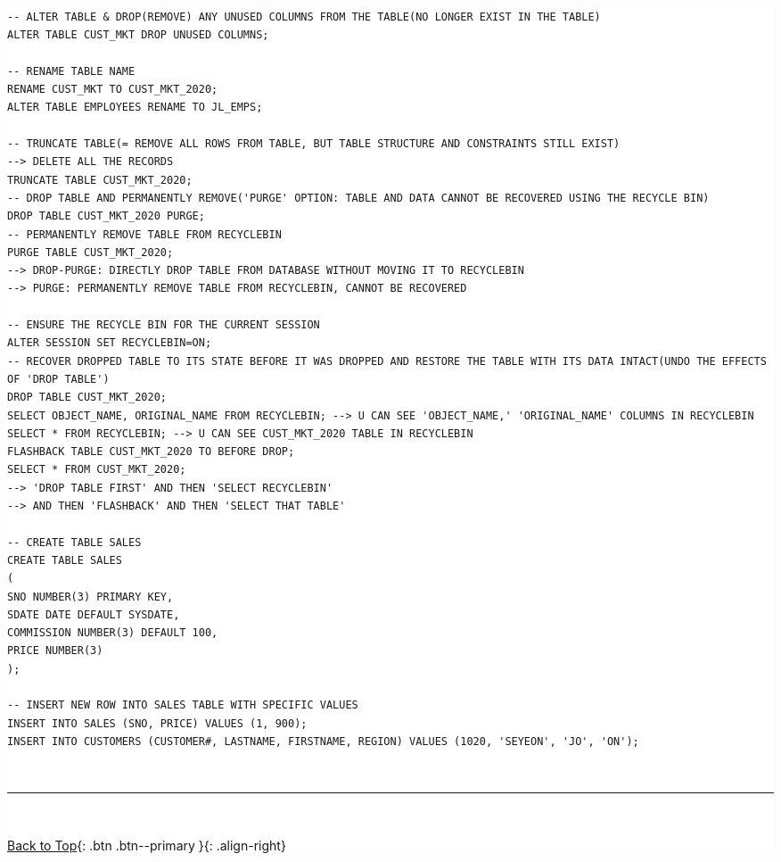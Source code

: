 ```
-- ALTER TABLE & DROP(REMOVE) ANY UNUSED COLUMNS FROM THE TABLE(NO LONGER EXIST IN THE TABLE)
ALTER TABLE CUST_MKT DROP UNUSED COLUMNS;

-- RENAME TABLE NAME
RENAME CUST_MKT TO CUST_MKT_2020;
ALTER TABLE EMPLOYEES RENAME TO JL_EMPS;

-- TRUNCATE TABLE(= REMOVE ALL ROWS FROM TABLE, BUT TABLE STRUCTURE AND CONSTRAINTS STILL EXIST)
--> DELETE ALL THE RECORDS
TRUNCATE TABLE CUST_MKT_2020;
-- DROP TABLE AND PERMANENTLY REMOVE('PURGE' OPTION: TABLE AND DATA CANNOT BE RECOVERED USING THE RECYCLE BIN)
DROP TABLE CUST_MKT_2020 PURGE;
-- PERMANENTLY REMOVE TABLE FROM RECYCLEBIN
PURGE TABLE CUST_MKT_2020;
--> DROP-PURGE: DIRECTLY DROP TABLE FROM DATABASE WITHOUT MOVING IT TO RECYCLEBIN
--> PURGE: PERMANENTLY REMOVE TABLE FROM RECYCLEBIN, CANNOT BE RECOVERED

-- ENSURE THE RECYCLE BIN FOR THE CURRENT SESSION
ALTER SESSION SET RECYCLEBIN=ON;
-- RECOVER DROPPED TABLE TO ITS STATE BEFORE IT WAS DROPPED AND RESTORE THE TABLE WITH ITS DATA INTACT(UNDO THE EFFECTS OF 'DROP TABLE')
DROP TABLE CUST_MKT_2020;
SELECT OBJECT_NAME, ORIGINAL_NAME FROM RECYCLEBIN; --> U CAN SEE 'OBJECT_NAME,' 'ORIGINAL_NAME' COLUMNS IN RECYCLEBIN
SELECT * FROM RECYCLEBIN; --> U CAN SEE CUST_MKT_2020 TABLE IN RECYCLEBIN
FLASHBACK TABLE CUST_MKT_2020 TO BEFORE DROP;
SELECT * FROM CUST_MKT_2020;
--> 'DROP TABLE FIRST' AND THEN 'SELECT RECYCLEBIN'
--> AND THEN 'FLASHBACK' AND THEN 'SELECT THAT TABLE'

-- CREATE TABLE SALES
CREATE TABLE SALES
(
SNO NUMBER(3) PRIMARY KEY,
SDATE DATE DEFAULT SYSDATE,
COMMISSION NUMBER(3) DEFAULT 100,
PRICE NUMBER(3)
);

-- INSERT NEW ROW INTO SALES TABLE WITH SPECIFIC VALUES
INSERT INTO SALES (SNO, PRICE) VALUES (1, 900);
INSERT INTO CUSTOMERS (CUSTOMER#, LASTNAME, FIRSTNAME, REGION) VALUES (1020, 'SEYEON', 'JO', 'ON');
```

<br>

---

<br>

[Back to Top](#){: .btn .btn--primary }{: .align-right}
